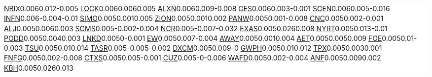   <tr style="background-color:gray"><td><a href="http://stock.finance.sina.com.cn/usstock/quotes/NBIX.html" target="_blank">NBIX</a></td><td>0.006</td><td>0.012</td><td>-0.005</td></tr>
  <tr style="background-color:white"><td><a href="http://stock.finance.sina.com.cn/usstock/quotes/LOCK.html" target="_blank">LOCK</a></td><td>0.006</td><td>0.006</td><td>0.005</td></tr>
  <tr style="background-color:gray"><td><a href="http://stock.finance.sina.com.cn/usstock/quotes/ALXN.html" target="_blank">ALXN</a></td><td>0.006</td><td>0.009</td><td>-0.008</td></tr>
  <tr style="background-color:gray"><td><a href="http://stock.finance.sina.com.cn/usstock/quotes/GES.html" target="_blank">GES</a></td><td>0.006</td><td>0.003</td><td>-0.001</td></tr>
  <tr style="background-color:gray"><td><a href="http://stock.finance.sina.com.cn/usstock/quotes/SGEN.html" target="_blank">SGEN</a></td><td>0.006</td><td>0.005</td><td>-0.016</td></tr>
  <tr style="background-color:blue"><td><a href="http://stock.finance.sina.com.cn/usstock/quotes/INFN.html" target="_blank">INFN</a></td><td>0.006</td><td>-0.004</td><td>-0.01</td></tr>
  <tr style="background-color:white"><td><a href="http://stock.finance.sina.com.cn/usstock/quotes/SIMO.html" target="_blank">SIMO</a></td><td>0.005</td><td>0.001</td><td>0.005</td></tr>
  <tr style="background-color:white"><td><a href="http://stock.finance.sina.com.cn/usstock/quotes/ZION.html" target="_blank">ZION</a></td><td>0.005</td><td>0.001</td><td>0.002</td></tr>
  <tr style="background-color:gray"><td><a href="http://stock.finance.sina.com.cn/usstock/quotes/PANW.html" target="_blank">PANW</a></td><td>0.005</td><td>0.001</td><td>-0.008</td></tr>
  <tr style="background-color:gray"><td><a href="http://stock.finance.sina.com.cn/usstock/quotes/CNC.html" target="_blank">CNC</a></td><td>0.005</td><td>0.002</td><td>-0.001</td></tr>
  <tr style="background-color:white"><td><a href="http://stock.finance.sina.com.cn/usstock/quotes/ALJ.html" target="_blank">ALJ</a></td><td>0.005</td><td>0.006</td><td>0.003</td></tr>
  <tr style="background-color:blue"><td><a href="http://stock.finance.sina.com.cn/usstock/quotes/SGMS.html" target="_blank">SGMS</a></td><td>0.005</td><td>-0.002</td><td>-0.004</td></tr>
  <tr style="background-color:blue"><td><a href="http://stock.finance.sina.com.cn/usstock/quotes/NCR.html" target="_blank">NCR</a></td><td>0.005</td><td>-0.007</td><td>-0.032</td></tr>
  <tr style="background-color:white"><td><a href="http://stock.finance.sina.com.cn/usstock/quotes/EXAS.html" target="_blank">EXAS</a></td><td>0.005</td><td>0.026</td><td>0.008</td></tr>
  <tr style="background-color:gray"><td><a href="http://stock.finance.sina.com.cn/usstock/quotes/NYRT.html" target="_blank">NYRT</a></td><td>0.005</td><td>0.013</td><td>-0.01</td></tr>
  <tr style="background-color:white"><td><a href="http://stock.finance.sina.com.cn/usstock/quotes/PODD.html" target="_blank">PODD</a></td><td>0.005</td><td>0.004</td><td>0.003</td></tr>
  <tr style="background-color:gray"><td><a href="http://stock.finance.sina.com.cn/usstock/quotes/LNKD.html" target="_blank">LNKD</a></td><td>0.005</td><td>0</td><td>-0.001</td></tr>
  <tr style="background-color:gray"><td><a href="http://stock.finance.sina.com.cn/usstock/quotes/EW.html" target="_blank">EW</a></td><td>0.005</td><td>0.007</td><td>-0.004</td></tr>
  <tr style="background-color:white"><td><a href="http://stock.finance.sina.com.cn/usstock/quotes/AWAY.html" target="_blank">AWAY</a></td><td>0.005</td><td>0.001</td><td>0.004</td></tr>
  <tr style="background-color:white"><td><a href="http://stock.finance.sina.com.cn/usstock/quotes/AET.html" target="_blank">AET</a></td><td>0.005</td><td>0.005</td><td>0.009</td></tr>
  <tr style="background-color:gray"><td><a href="http://stock.finance.sina.com.cn/usstock/quotes/FOE.html" target="_blank">FOE</a></td><td>0.005</td><td>0.01</td><td>-0.003</td></tr>
  <tr style="background-color:white"><td><a href="http://stock.finance.sina.com.cn/usstock/quotes/TSU.html" target="_blank">TSU</a></td><td>0.005</td><td>0.01</td><td>0.014</td></tr>
  <tr style="background-color:blue"><td><a href="http://stock.finance.sina.com.cn/usstock/quotes/TASR.html" target="_blank">TASR</a></td><td>0.005</td><td>-0.005</td><td>-0.002</td></tr>
  <tr style="background-color:gray"><td><a href="http://stock.finance.sina.com.cn/usstock/quotes/DXCM.html" target="_blank">DXCM</a></td><td>0.005</td><td>0.009</td><td>-0</td></tr>
  <tr style="background-color:white"><td><a href="http://stock.finance.sina.com.cn/usstock/quotes/GWPH.html" target="_blank">GWPH</a></td><td>0.005</td><td>0.01</td><td>0.012</td></tr>
  <tr style="background-color:white"><td><a href="http://stock.finance.sina.com.cn/usstock/quotes/TPX.html" target="_blank">TPX</a></td><td>0.005</td><td>0.003</td><td>0.001</td></tr>
  <tr style="background-color:gray"><td><a href="http://stock.finance.sina.com.cn/usstock/quotes/FNFG.html" target="_blank">FNFG</a></td><td>0.005</td><td>0.002</td><td>-0.008</td></tr>
  <tr style="background-color:gray"><td><a href="http://stock.finance.sina.com.cn/usstock/quotes/CTXS.html" target="_blank">CTXS</a></td><td>0.005</td><td>0.005</td><td>-0.001</td></tr>
  <tr style="background-color:blue"><td><a href="http://stock.finance.sina.com.cn/usstock/quotes/CUZ.html" target="_blank">CUZ</a></td><td>0.005</td><td>-0</td><td>-0.006</td></tr>
  <tr style="background-color:gray"><td><a href="http://stock.finance.sina.com.cn/usstock/quotes/WAFD.html" target="_blank">WAFD</a></td><td>0.005</td><td>0.002</td><td>-0.004</td></tr>
  <tr style="background-color:white"><td><a href="http://stock.finance.sina.com.cn/usstock/quotes/ANF.html" target="_blank">ANF</a></td><td>0.005</td><td>0.009</td><td>0.002</td></tr>
  <tr style="background-color:white"><td><a href="http://stock.finance.sina.com.cn/usstock/quotes/KBH.html" target="_blank">KBH</a></td><td>0.005</td><td>0.026</td><td>0.013</td></tr>